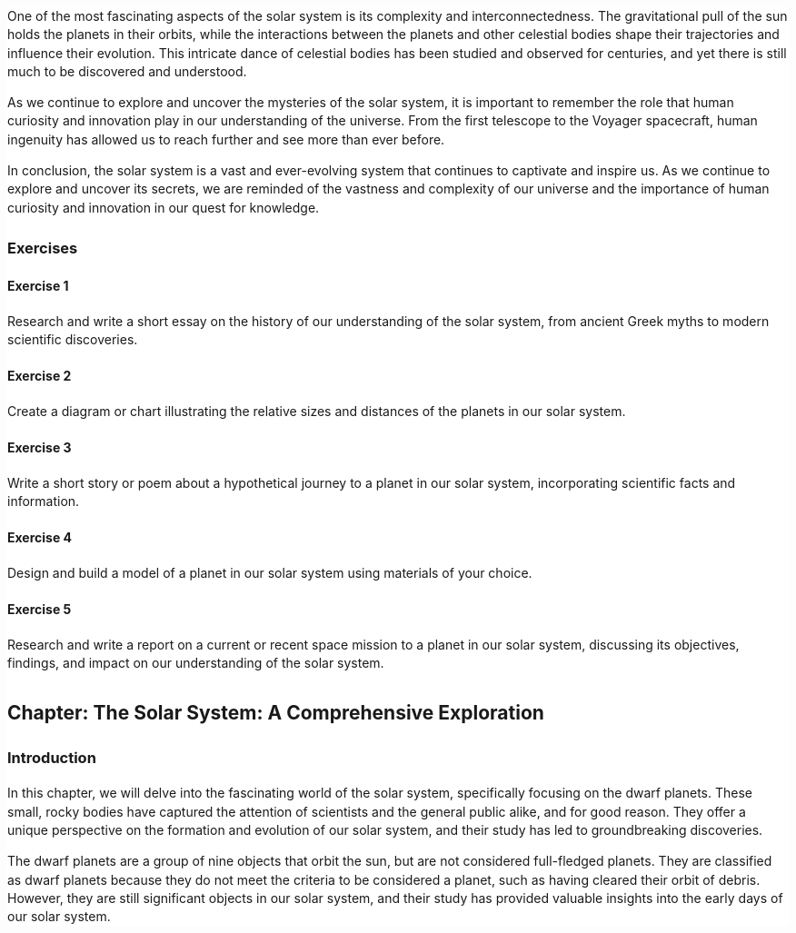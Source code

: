 One of the most fascinating aspects of the solar system is its complexity and interconnectedness. The gravitational pull of the sun holds the planets in their orbits, while the interactions between the planets and other celestial bodies shape their trajectories and influence their evolution. This intricate dance of celestial bodies has been studied and observed for centuries, and yet there is still much to be discovered and understood.

As we continue to explore and uncover the mysteries of the solar system, it is important to remember the role that human curiosity and innovation play in our understanding of the universe. From the first telescope to the Voyager spacecraft, human ingenuity has allowed us to reach further and see more than ever before.

In conclusion, the solar system is a vast and ever-evolving system that continues to captivate and inspire us. As we continue to explore and uncover its secrets, we are reminded of the vastness and complexity of our universe and the importance of human curiosity and innovation in our quest for knowledge.

### Exercises

#### Exercise 1
Research and write a short essay on the history of our understanding of the solar system, from ancient Greek myths to modern scientific discoveries.

#### Exercise 2
Create a diagram or chart illustrating the relative sizes and distances of the planets in our solar system.

#### Exercise 3
Write a short story or poem about a hypothetical journey to a planet in our solar system, incorporating scientific facts and information.

#### Exercise 4
Design and build a model of a planet in our solar system using materials of your choice.

#### Exercise 5
Research and write a report on a current or recent space mission to a planet in our solar system, discussing its objectives, findings, and impact on our understanding of the solar system.


## Chapter: The Solar System: A Comprehensive Exploration

### Introduction

In this chapter, we will delve into the fascinating world of the solar system, specifically focusing on the dwarf planets. These small, rocky bodies have captured the attention of scientists and the general public alike, and for good reason. They offer a unique perspective on the formation and evolution of our solar system, and their study has led to groundbreaking discoveries.

The dwarf planets are a group of nine objects that orbit the sun, but are not considered full-fledged planets. They are classified as dwarf planets because they do not meet the criteria to be considered a planet, such as having cleared their orbit of debris. However, they are still significant objects in our solar system, and their study has provided valuable insights into the early days of our solar system.
